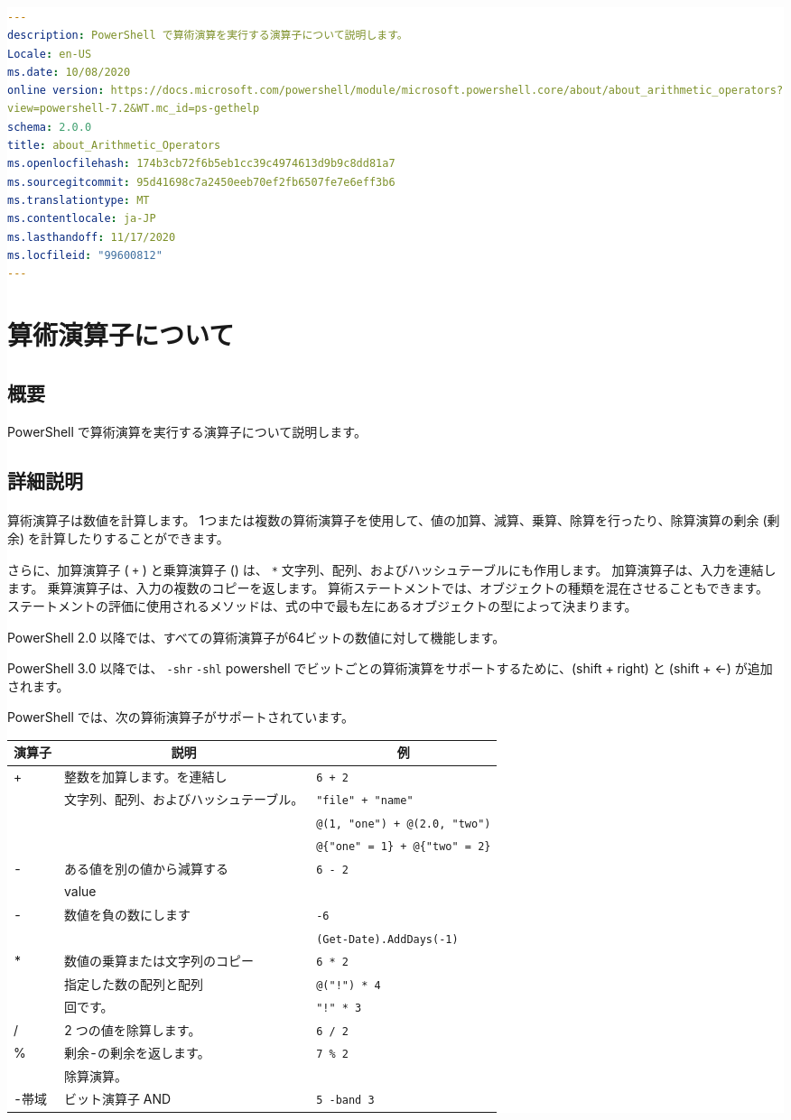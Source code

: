 ```yaml
---
description: PowerShell で算術演算を実行する演算子について説明します。
Locale: en-US
ms.date: 10/08/2020
online version: https://docs.microsoft.com/powershell/module/microsoft.powershell.core/about/about_arithmetic_operators?view=powershell-7.2&WT.mc_id=ps-gethelp
schema: 2.0.0
title: about_Arithmetic_Operators
ms.openlocfilehash: 174b3cb72f6b5eb1cc39c4974613d9b9c8dd81a7
ms.sourcegitcommit: 95d41698c7a2450eeb70ef2fb6507fe7e6eff3b6
ms.translationtype: MT
ms.contentlocale: ja-JP
ms.lasthandoff: 11/17/2020
ms.locfileid: "99600812"
---
```

# <a name="about-arithmetic-operators"></a>算術演算子について

## <a name="short-description"></a>概要
PowerShell で算術演算を実行する演算子について説明します。

## <a name="long-description"></a>詳細説明

算術演算子は数値を計算します。 1つまたは複数の算術演算子を使用して、値の加算、減算、乗算、除算を行ったり、除算演算の剰余 (剰余) を計算したりすることができます。

さらに、加算演算子 ( `+` ) と乗算演算子 () は、 `*` 文字列、配列、およびハッシュテーブルにも作用します。 加算演算子は、入力を連結します。 乗算演算子は、入力の複数のコピーを返します。 算術ステートメントでは、オブジェクトの種類を混在させることもできます。 ステートメントの評価に使用されるメソッドは、式の中で最も左にあるオブジェクトの型によって決まります。

PowerShell 2.0 以降では、すべての算術演算子が64ビットの数値に対して機能します。

PowerShell 3.0 以降では、 `-shr` `-shl` powershell でビットごとの算術演算をサポートするために、(shift + right) と (shift + ←) が追加されます。

PowerShell では、次の算術演算子がサポートされています。

|演算子|説明                       |例                      |
|--------|----------------------------------|-----------------------------|
| +      |整数を加算します。を連結し       |`6 + 2`                      |
|        |文字列、配列、およびハッシュテーブル。 |`"file" + "name"`            |
|        |                                  |`@(1, "one") + @(2.0, "two")`|
|        |                                  |`@{"one" = 1} + @{"two" = 2}`|
| -      |ある値を別の値から減算する  |`6 - 2`                      |
|        |value                             |                             |
| -      |数値を負の数にします  |`-6`                         |
|        |                                  |`(Get-Date).AddDays(-1)`     |
| *      |数値の乗算または文字列のコピー  |`6 * 2`                      |
|        |指定した数の配列と配列   |`@("!") * 4`                 |
|        |回です。                         |`"!" * 3`                    |
| /      |2 つの値を除算します。               |`6 / 2`                      |
| %      |剰余-の剰余を返します。|`7 % 2`                      |
|        |除算演算。             |                             |
|-帯域   |ビット演算子 AND                       |`5 -band 3`                  |